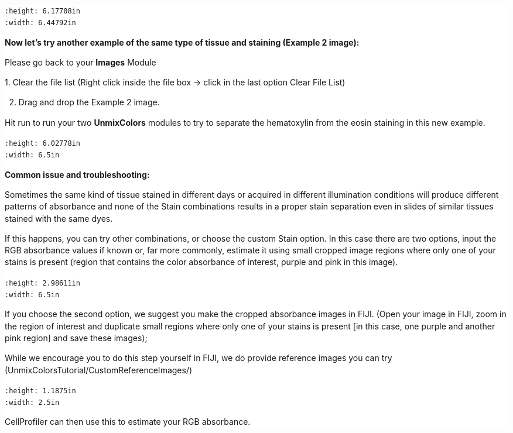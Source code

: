 ```{image} images/image6.png
:height: 6.17708in
:width: 6.44792in
```

**Now let’s try another example of the same type of tissue and staining
(Example 2 image):**

Please go back to your **Images** Module

1\. Clear the file list (Right click inside the file box -> click in the
last option Clear File List)

2. Drag and drop the Example 2 image.

Hit run to run your two **UnmixColors** modules to try to separate the
hematoxylin from the eosin staining in this new example.

```{image} images/image5.png
:height: 6.02778in
:width: 6.5in
```

**Common issue and troubleshooting:**

Sometimes the same kind of tissue stained in different days or acquired
in different illumination conditions will produce different patterns of
absorbance and none of the Stain combinations results in a proper stain
separation even in slides of similar tissues stained with the same dyes.

If this happens, you can try other combinations, or choose the custom
Stain option. In this case there are two options, input the RGB
absorbance values if known or, far more commonly, estimate it using
small cropped image regions where only one of your stains is present
(region that contains the color absorbance of interest, purple and pink
in this image).

```{image} images/image9.png
:height: 2.98611in
:width: 6.5in
```

If you choose the second option, we suggest you make the cropped
absorbance images in FIJI. (Open your image in FIJI, zoom in the region
of interest and duplicate small regions where only one of your stains is
present \[in this case, one purple and another pink region\] and save
these images);

While we encourage you to do this step yourself in FIJI, we do provide
reference images you can try
(UnmixColorsTutorial/CustomReferenceImages/)

```{image} images/image10.png
:height: 1.1875in
:width: 2.5in
```

CellProfiler can then use this to estimate your RGB absorbance.
